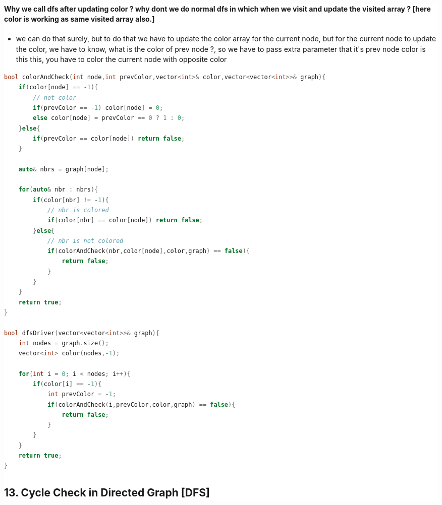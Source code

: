 #### Why we call dfs after updating color ? why dont we do normal dfs in which when we visit and update the visited array ? [here color is working as same visited array also.]

- we can do that surely, but to do that we have to update the color array for the current node, but for the current node to update the color, we have to know, what is the color of prev node ?, so we have to pass extra parameter that it's prev node color is this this, you have to color the current node with opposite color

```cpp
bool colorAndCheck(int node,int prevColor,vector<int>& color,vector<vector<int>>& graph){
    if(color[node] == -1){
        // not color
        if(prevColor == -1) color[node] = 0;
        else color[node] = prevColor == 0 ? 1 : 0;
    }else{
        if(prevColor == color[node]) return false;
    }
    
    auto& nbrs = graph[node];
    
    for(auto& nbr : nbrs){
        if(color[nbr] != -1){
            // nbr is colored
            if(color[nbr] == color[node]) return false;
        }else{
            // nbr is not colored
            if(colorAndCheck(nbr,color[node],color,graph) == false){
                return false;   
            }                
        }
    }
    return true;
}

bool dfsDriver(vector<vector<int>>& graph){
    int nodes = graph.size();
    vector<int> color(nodes,-1);
    
    for(int i = 0; i < nodes; i++){
        if(color[i] == -1){
            int prevColor = -1;
            if(colorAndCheck(i,prevColor,color,graph) == false){
                return false;
            }
        }
    }
    return true;
}
```
## 13. Cycle Check in Directed Graph [DFS]
